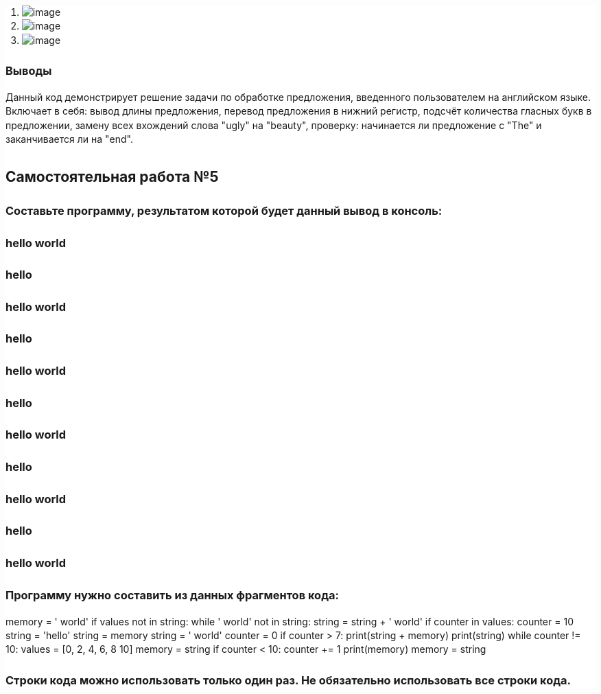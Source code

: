 1) ![image](https://github.com/user-attachments/assets/967bf452-0f21-4eda-8bfa-c5e0dccaa850)
2) ![image](https://github.com/user-attachments/assets/0b6228db-edac-43a9-a77a-aec4f11d0f43)
3) ![image](https://github.com/user-attachments/assets/395c3596-f16f-4b7d-93c5-0149e2d9fd02)

### Выводы

Данный код демонстрирует решение задачи по обработке предложения, введенного пользователем на английском языке. Включает в себя: вывод длины предложения, перевод предложения в нижний регистр, подсчёт количества гласных букв в предложении, замену всех вхождений слова "ugly" на "beauty", проверку: начинается ли предложение с "The" и заканчивается ли на "end".  
  
## Самостоятельная работа №5
### Составьте программу, результатом которой будет данный вывод в консоль:
### hello world 
### hello 
### hello world
### hello
### hello world
### hello
### hello world
### hello
### hello world 
### hello 
### hello world
### Программу нужно составить из данных фрагментов кода:
memory = ' world'
if values not in string:
while ' world' not in string:
string = string + ' world'
if counter in values:
counter = 10
string = 'hello'
string = memory
string = ' world'
counter = 0
if counter > 7:
print(string + memory)
print(string)
while counter != 10:
values = [0, 2, 4, 6, 8 10]
memory = string
if counter < 10:
counter += 1
print(memory)
memory = string
### Строки кода можно использовать только один раз. Не обязательно использовать все строки кода.
